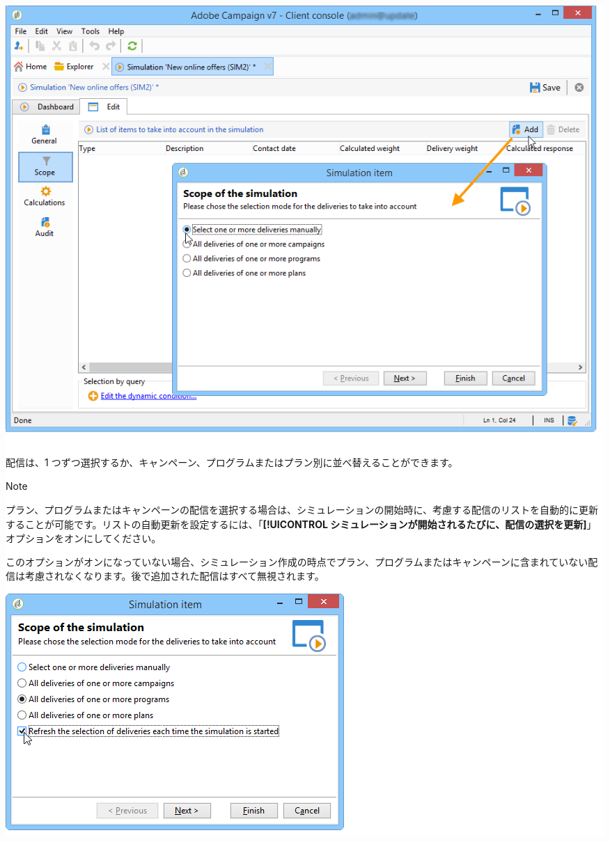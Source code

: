    ![](assets/simu_campaign_opti_edit_scope.png)

   配信は、1 つずつ選択するか、キャンペーン、プログラムまたはプラン別に並べ替えることができます。

   >[!NOTE]
   >
   >プラン、プログラムまたはキャンペーンの配信を選択する場合は、シミュレーションの開始時に、考慮する配信のリストを自動的に更新することが可能です。リストの自動更新を設定するには、「**[!UICONTROL シミュレーションが開始されるたびに、配信の選択を更新]**」オプションをオンにしてください。
   >  
   >このオプションがオンになっていない場合、シミュレーション作成の時点でプラン、プログラムまたはキャンペーンに含まれていない配信は考慮されなくなります。後で追加された配信はすべて無視されます。

   ![](assets/simu_campaign_opti_edit_scope_update.png)
